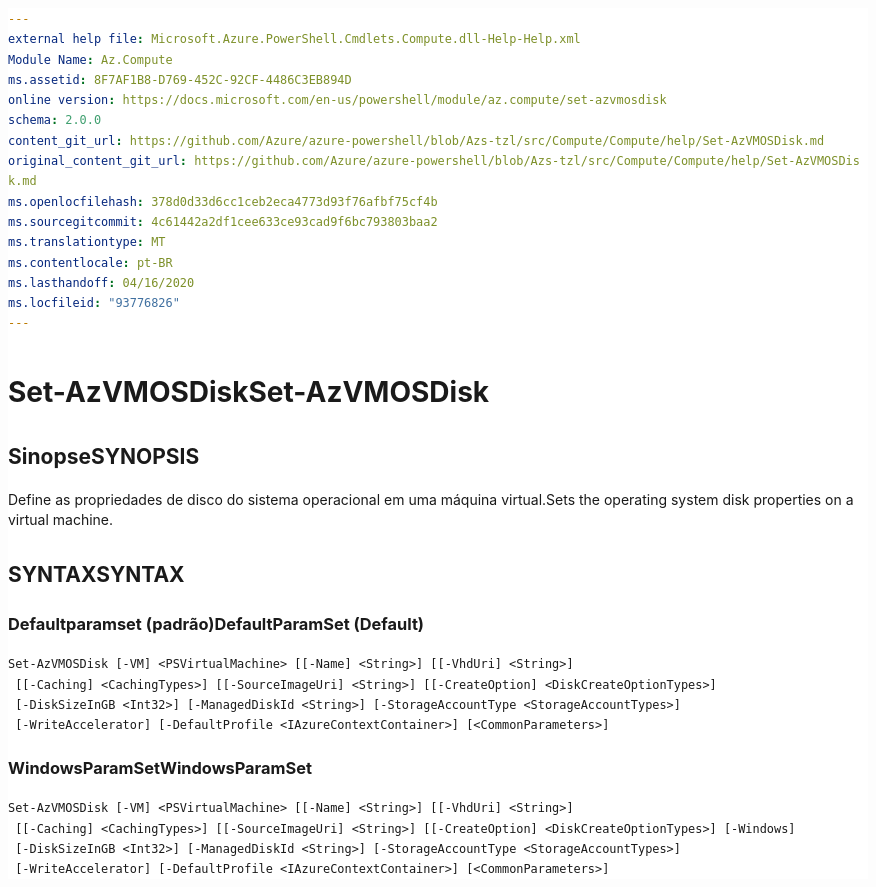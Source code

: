 ```yaml
---
external help file: Microsoft.Azure.PowerShell.Cmdlets.Compute.dll-Help-Help.xml
Module Name: Az.Compute
ms.assetid: 8F7AF1B8-D769-452C-92CF-4486C3EB894D
online version: https://docs.microsoft.com/en-us/powershell/module/az.compute/set-azvmosdisk
schema: 2.0.0
content_git_url: https://github.com/Azure/azure-powershell/blob/Azs-tzl/src/Compute/Compute/help/Set-AzVMOSDisk.md
original_content_git_url: https://github.com/Azure/azure-powershell/blob/Azs-tzl/src/Compute/Compute/help/Set-AzVMOSDisk.md
ms.openlocfilehash: 378d0d33d6cc1ceb2eca4773d93f76afbf75cf4b
ms.sourcegitcommit: 4c61442a2df1cee633ce93cad9f6bc793803baa2
ms.translationtype: MT
ms.contentlocale: pt-BR
ms.lasthandoff: 04/16/2020
ms.locfileid: "93776826"
---
```

# <span data-ttu-id="dd392-101">Set-AzVMOSDisk</span><span class="sxs-lookup"><span data-stu-id="dd392-101">Set-AzVMOSDisk</span></span>

## <span data-ttu-id="dd392-102">Sinopse</span><span class="sxs-lookup"><span data-stu-id="dd392-102">SYNOPSIS</span></span>
<span data-ttu-id="dd392-103">Define as propriedades de disco do sistema operacional em uma máquina virtual.</span><span class="sxs-lookup"><span data-stu-id="dd392-103">Sets the operating system disk properties on a virtual machine.</span></span>

## <span data-ttu-id="dd392-104">SYNTAX</span><span class="sxs-lookup"><span data-stu-id="dd392-104">SYNTAX</span></span>

### <span data-ttu-id="dd392-105">Defaultparamset (padrão)</span><span class="sxs-lookup"><span data-stu-id="dd392-105">DefaultParamSet (Default)</span></span>
```
Set-AzVMOSDisk [-VM] <PSVirtualMachine> [[-Name] <String>] [[-VhdUri] <String>]
 [[-Caching] <CachingTypes>] [[-SourceImageUri] <String>] [[-CreateOption] <DiskCreateOptionTypes>]
 [-DiskSizeInGB <Int32>] [-ManagedDiskId <String>] [-StorageAccountType <StorageAccountTypes>]
 [-WriteAccelerator] [-DefaultProfile <IAzureContextContainer>] [<CommonParameters>]
```

### <span data-ttu-id="dd392-106">WindowsParamSet</span><span class="sxs-lookup"><span data-stu-id="dd392-106">WindowsParamSet</span></span>
```
Set-AzVMOSDisk [-VM] <PSVirtualMachine> [[-Name] <String>] [[-VhdUri] <String>]
 [[-Caching] <CachingTypes>] [[-SourceImageUri] <String>] [[-CreateOption] <DiskCreateOptionTypes>] [-Windows]
 [-DiskSizeInGB <Int32>] [-ManagedDiskId <String>] [-StorageAccountType <StorageAccountTypes>]
 [-WriteAccelerator] [-DefaultProfile <IAzureContextContainer>] [<CommonParameters>]
```
